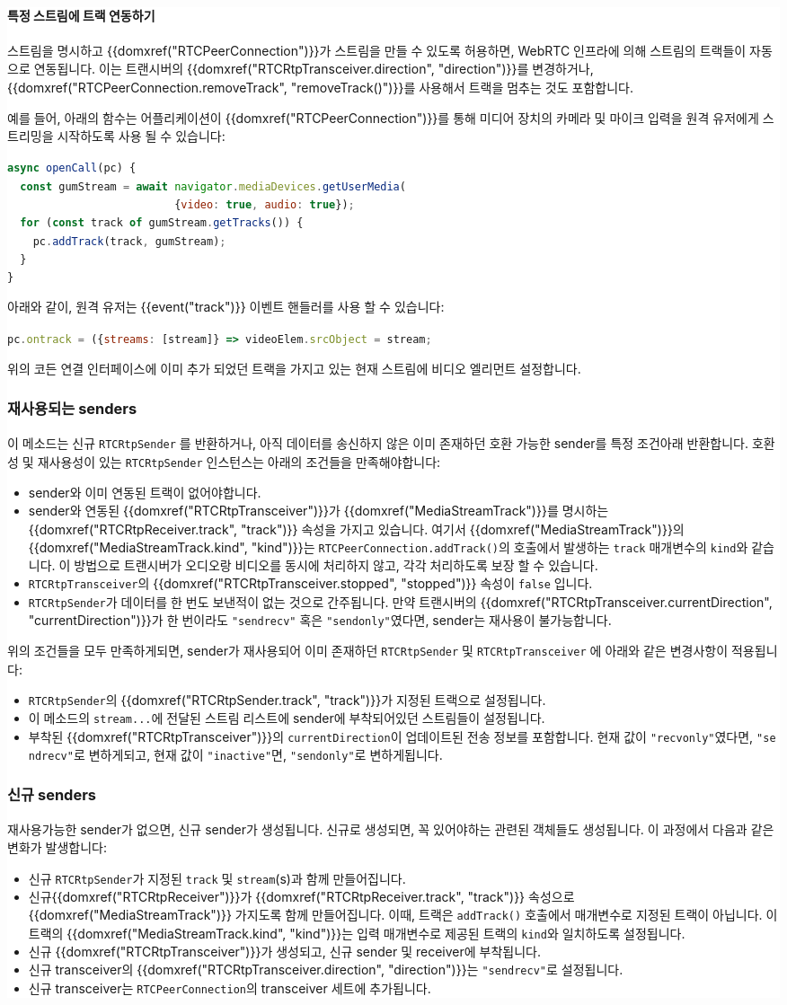 #### 특정 스트림에 트랙 연동하기

스트림을 명시하고 {{domxref("RTCPeerConnection")}}가 스트림을 만들 수 있도록 허용하면, WebRTC 인프라에 의해 스트림의 트랙들이 자동으로 연동됩니다. 이는 트랜시버의 {{domxref("RTCRtpTransceiver.direction", "direction")}}를 변경하거나, {{domxref("RTCPeerConnection.removeTrack", "removeTrack()")}}를 사용해서 트랙을 멈추는 것도 포함합니다.

예를 들어, 아래의 함수는 어플리케이션이 {{domxref("RTCPeerConnection")}}를 통해 미디어 장치의 카메라 및 마이크 입력을 원격 유저에게 스트리밍을 시작하도록 사용 될 수 있습니다:

```js
async openCall(pc) {
  const gumStream = await navigator.mediaDevices.getUserMedia(
                          {video: true, audio: true});
  for (const track of gumStream.getTracks()) {
    pc.addTrack(track, gumStream);
  }
}
```

아래와 같이, 원격 유저는 {{event("track")}} 이벤트 핸들러를 사용 할 수 있습니다:

```js
pc.ontrack = ({streams: [stream]} => videoElem.srcObject = stream;
```

위의 코든 연결 인터페이스에 이미 추가 되었던 트랙을 가지고 있는 현재 스트림에 비디오 엘리먼트 설정합니다.

### 재사용되는 senders

이 메소드는 신규 `RTCRtpSender` 를 반환하거나, 아직 데이터를 송신하지 않은 이미 존재하던 호환 가능한 sender를 특정 조건아래 반환합니다. 호환성 및 재사용성이 있는 `RTCRtpSender` 인스턴스는 아래의 조건들을 만족해야합니다:

- sender와 이미 연동된 트랙이 없어야합니다.
- sender와 연동된 {{domxref("RTCRtpTransceiver")}}가 {{domxref("MediaStreamTrack")}}를 명시하는 {{domxref("RTCRtpReceiver.track", "track")}} 속성을 가지고 있습니다. 여기서 {{domxref("MediaStreamTrack")}}의 {{domxref("MediaStreamTrack.kind", "kind")}}는 `RTCPeerConnection.addTrack()`의 호출에서 발생하는 `track` 매개변수의 `kind`와 같습니다. 이 방법으로 트랜시버가 오디오랑 비디오를 동시에 처리하지 않고, 각각 처리하도록 보장 할 수 있습니다.
- `RTCRtpTransceiver`의 {{domxref("RTCRtpTransceiver.stopped", "stopped")}} 속성이 `false` 입니다.
- `RTCRtpSender`가 데이터를 한 번도 보낸적이 없는 것으로 간주됩니다. 만약 트랜시버의 {{domxref("RTCRtpTransceiver.currentDirection", "currentDirection")}}가 한 번이라도 `"sendrecv"` 혹은 `"sendonly"`였다면, sender는 재사용이 불가능합니다.

위의 조건들을 모두 만족하게되면, sender가 재사용되어 이미 존재하던 `RTCRtpSender` 및 `RTCRtpTransceiver` 에 아래와 같은 변경사항이 적용됩니다:

- `RTCRtpSender`의 {{domxref("RTCRtpSender.track", "track")}}가 지정된 트랙으로 설정됩니다.
- 이 메소드의 `stream...`에 전달된 스트림 리스트에 sender에 부착되어있던 스트림들이 설정됩니다.
- 부착된 {{domxref("RTCRtpTransceiver")}}의 `currentDirection`이 업데이트된 전송 정보를 포함합니다. 현재 값이 `"recvonly"`였다면, `"sendrecv"`로 변하게되고, 현재 값이 `"inactive"`면, `"sendonly"`로 변하게됩니다.

### 신규 senders

재사용가능한 sender가 없으면, 신규 sender가 생성됩니다. 신규로 생성되면, 꼭 있어야하는 관련된 객체들도 생성됩니다. 이 과정에서 다음과 같은 변화가 발생합니다:

- 신규 `RTCRtpSender`가 지정된 `track` 및 `stream`(s)과 함께 만들어집니다.
- 신규{{domxref("RTCRtpReceiver")}}가 {{domxref("RTCRtpReceiver.track", "track")}} 속성으로 {{domxref("MediaStreamTrack")}} 가지도록 함께 만들어집니다. 이때, 트랙은 `addTrack()` 호출에서 매개변수로 지정된 트랙이 아닙니다. 이 트랙의 {{domxref("MediaStreamTrack.kind", "kind")}}는 입력 매개변수로 제공된 트랙의 `kind`와 일치하도록 설정됩니다.
- 신규 {{domxref("RTCRtpTransceiver")}}가 생성되고, 신규 sender 및 receiver에 부착됩니다.
- 신규 transceiver의 {{domxref("RTCRtpTransceiver.direction", "direction")}}는 `"sendrecv"`로 설정됩니다.
- 신규 transceiver는 `RTCPeerConnection`의 transceiver 세트에 추가됩니다.
